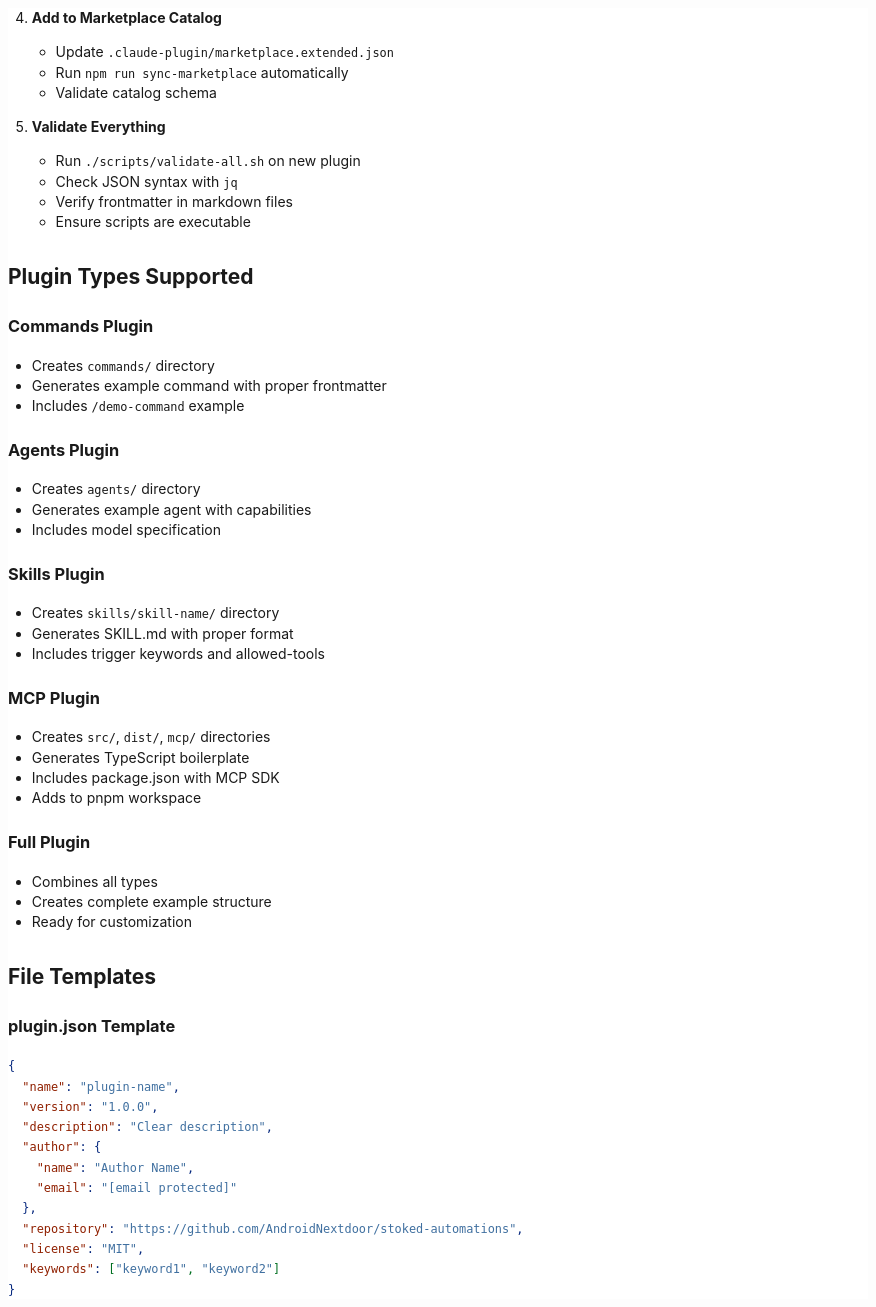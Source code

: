 4. **Add to Marketplace Catalog**
   - Update `.claude-plugin/marketplace.extended.json`
   - Run `npm run sync-marketplace` automatically
   - Validate catalog schema

5. **Validate Everything**
   - Run `./scripts/validate-all.sh` on new plugin
   - Check JSON syntax with `jq`
   - Verify frontmatter in markdown files
   - Ensure scripts are executable

## Plugin Types Supported

### Commands Plugin
- Creates `commands/` directory
- Generates example command with proper frontmatter
- Includes `/demo-command` example

### Agents Plugin
- Creates `agents/` directory
- Generates example agent with capabilities
- Includes model specification

### Skills Plugin
- Creates `skills/skill-name/` directory
- Generates SKILL.md with proper format
- Includes trigger keywords and allowed-tools

### MCP Plugin
- Creates `src/`, `dist/`, `mcp/` directories
- Generates TypeScript boilerplate
- Includes package.json with MCP SDK
- Adds to pnpm workspace

### Full Plugin
- Combines all types
- Creates complete example structure
- Ready for customization

## File Templates

### plugin.json Template
```json
{
  "name": "plugin-name",
  "version": "1.0.0",
  "description": "Clear description",
  "author": {
    "name": "Author Name",
    "email": "[email protected]"
  },
  "repository": "https://github.com/AndroidNextdoor/stoked-automations",
  "license": "MIT",
  "keywords": ["keyword1", "keyword2"]
}
```
